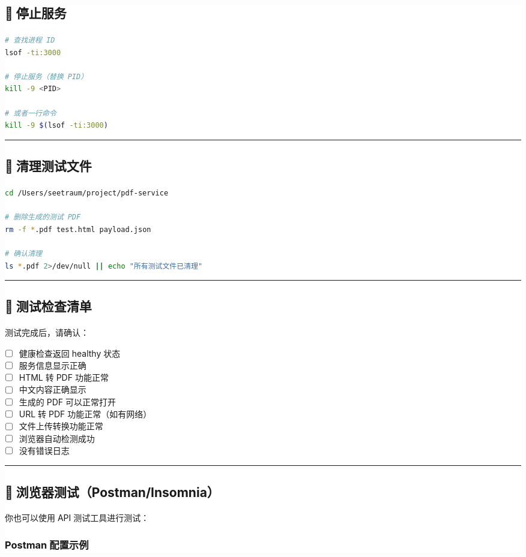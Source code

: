 
## 🛑 停止服务

```bash
# 查找进程 ID
lsof -ti:3000

# 停止服务（替换 PID）
kill -9 <PID>

# 或者一行命令
kill -9 $(lsof -ti:3000)
```

---

## 🧹 清理测试文件

```bash
cd /Users/seetraum/project/pdf-service

# 删除生成的测试 PDF
rm -f *.pdf test.html payload.json

# 确认清理
ls *.pdf 2>/dev/null || echo "所有测试文件已清理"
```

---

## 📝 测试检查清单

测试完成后，请确认：

- [ ] 健康检查返回 healthy 状态
- [ ] 服务信息显示正确
- [ ] HTML 转 PDF 功能正常
- [ ] 中文内容正确显示
- [ ] 生成的 PDF 可以正常打开
- [ ] URL 转 PDF 功能正常（如有网络）
- [ ] 文件上传转换功能正常
- [ ] 浏览器自动检测成功
- [ ] 没有错误日志

---

## 🎯 浏览器测试（Postman/Insomnia）

你也可以使用 API 测试工具进行测试：

### Postman 配置示例
